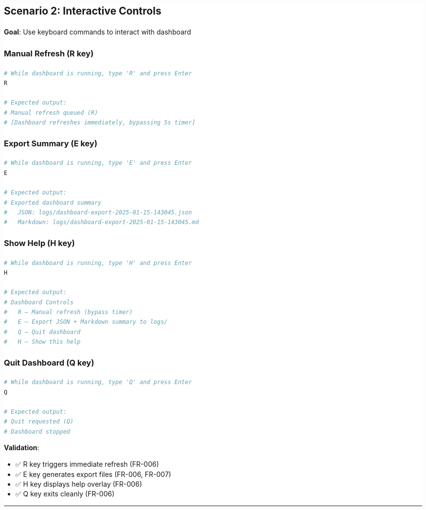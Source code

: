 
## Scenario 2: Interactive Controls

**Goal**: Use keyboard commands to interact with dashboard

### Manual Refresh (R key)
```bash
# While dashboard is running, type 'R' and press Enter
R

# Expected output:
# Manual refresh queued (R)
# [Dashboard refreshes immediately, bypassing 5s timer]
```

### Export Summary (E key)
```bash
# While dashboard is running, type 'E' and press Enter
E

# Expected output:
# Exported dashboard summary
#   JSON: logs/dashboard-export-2025-01-15-143045.json
#   Markdown: logs/dashboard-export-2025-01-15-143045.md
```

### Show Help (H key)
```bash
# While dashboard is running, type 'H' and press Enter
H

# Expected output:
# Dashboard Controls
#   R — Manual refresh (bypass timer)
#   E — Export JSON + Markdown summary to logs/
#   Q — Quit dashboard
#   H — Show this help
```

### Quit Dashboard (Q key)
```bash
# While dashboard is running, type 'Q' and press Enter
Q

# Expected output:
# Quit requested (Q)
# Dashboard stopped
```

**Validation**:
- ✅ R key triggers immediate refresh (FR-006)
- ✅ E key generates export files (FR-006, FR-007)
- ✅ H key displays help overlay (FR-006)
- ✅ Q key exits cleanly (FR-006)

---